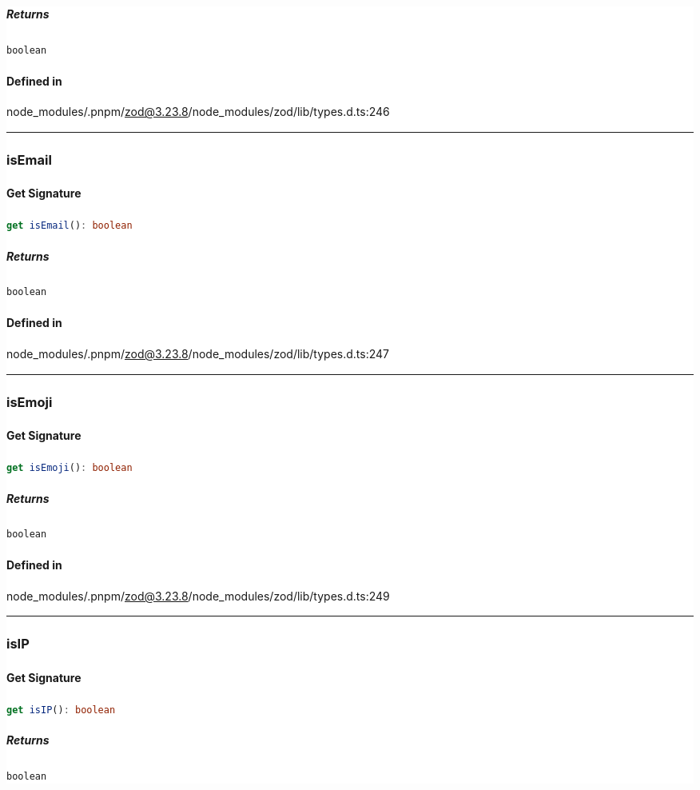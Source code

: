 ##### Returns

`boolean`

#### Defined in

node\_modules/.pnpm/zod@3.23.8/node\_modules/zod/lib/types.d.ts:246

***

### isEmail

#### Get Signature

```ts
get isEmail(): boolean
```

##### Returns

`boolean`

#### Defined in

node\_modules/.pnpm/zod@3.23.8/node\_modules/zod/lib/types.d.ts:247

***

### isEmoji

#### Get Signature

```ts
get isEmoji(): boolean
```

##### Returns

`boolean`

#### Defined in

node\_modules/.pnpm/zod@3.23.8/node\_modules/zod/lib/types.d.ts:249

***

### isIP

#### Get Signature

```ts
get isIP(): boolean
```

##### Returns

`boolean`
